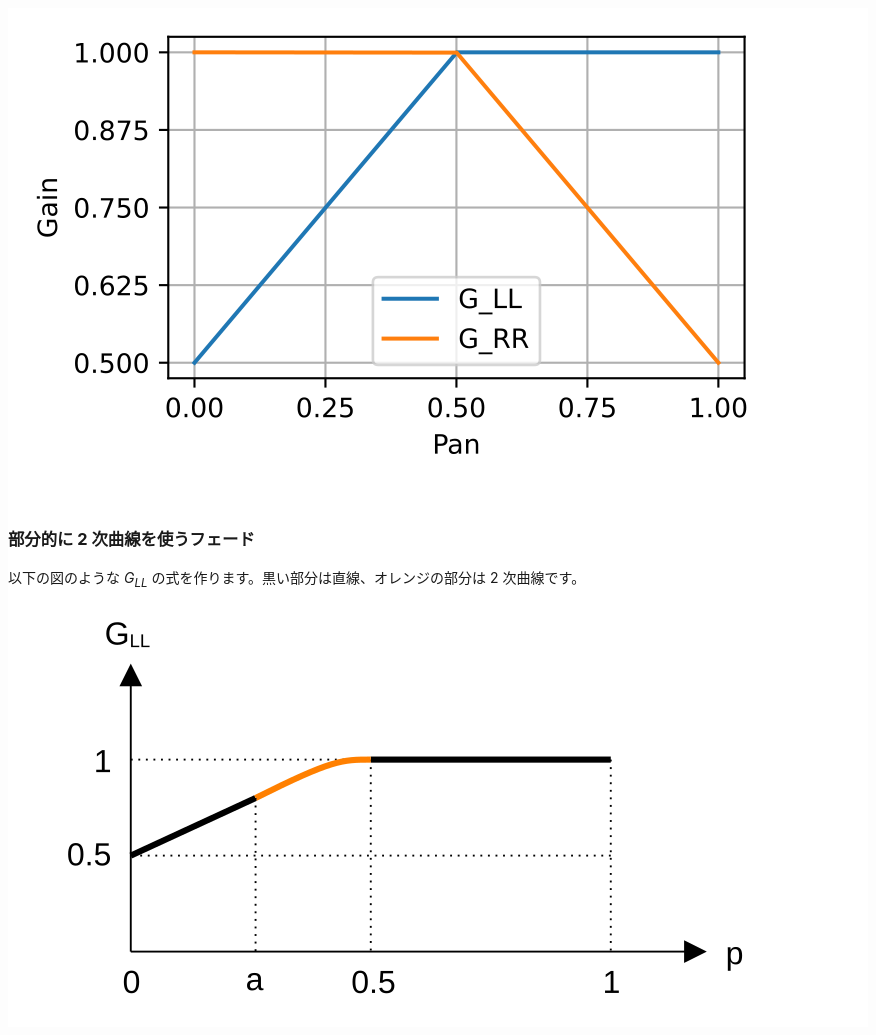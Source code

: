 <img src="img/panStereoLinear.svg" alt="Plot of linear curve for stereo to stereo panning." style="padding-bottom: 12px;"/>
</figure>

### 部分的に 2 次曲線を使うフェード
以下の図のような $G_{LL}$ の式を作ります。黒い部分は直線、オレンジの部分は 2 次曲線です。

<figure>
<img src="img/stereo_panning_partial_2nd_order.svg" alt="Plot of G_LL curve with partial 2nd order region." style="padding-bottom: 12px;"/>
</figure>

